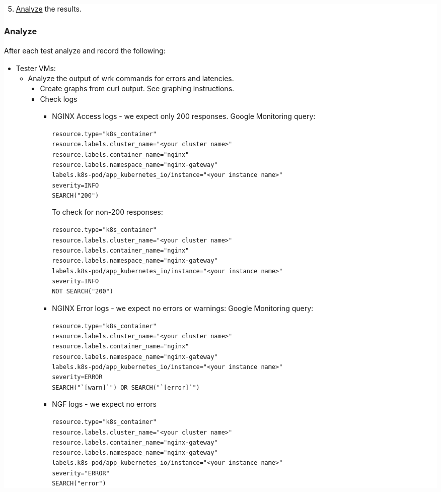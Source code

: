    5. [Analyze](#analyze) the results.

### Analyze

After each test analyze and record the following:

- Tester VMs:
  - Analyze the output of wrk commands for errors and latencies.
    - Create graphs from curl output.
      See [graphing instructions](/tests/zero-downtime-upgrades/zero-downtime-upgrades.md#converting-curl-output-to-a-graph).
    - Check logs
      - NGINX Access logs - we expect only 200 responses. Google Monitoring query:

          ```text
          resource.type="k8s_container"
          resource.labels.cluster_name="<your cluster name>"
          resource.labels.container_name="nginx"
          resource.labels.namespace_name="nginx-gateway"
          labels.k8s-pod/app_kubernetes_io/instance="<your instance name>"
          severity=INFO
          SEARCH("200")
          ```

          To check for non-200 responses:

         ```text
         resource.type="k8s_container"
         resource.labels.cluster_name="<your cluster name>"
         resource.labels.container_name="nginx"
         resource.labels.namespace_name="nginx-gateway"
         labels.k8s-pod/app_kubernetes_io/instance="<your instance name>"
         severity=INFO
         NOT SEARCH("200")
         ```

      - NGINX Error logs - we expect no errors or warnings:
        Google Monitoring query:

          ```text
          resource.type="k8s_container"
          resource.labels.cluster_name="<your cluster name>"
          resource.labels.container_name="nginx"
          resource.labels.namespace_name="nginx-gateway"
          labels.k8s-pod/app_kubernetes_io/instance="<your instance name>"
          severity=ERROR
          SEARCH("`[warn]`") OR SEARCH("`[error]`")
          ```

      - NGF logs - we expect no errors

        ```text
        resource.type="k8s_container"
        resource.labels.cluster_name="<your cluster name>"
        resource.labels.container_name="nginx-gateway"
        resource.labels.namespace_name="nginx-gateway"
        labels.k8s-pod/app_kubernetes_io/instance="<your instance name>"
        severity="ERROR"
        SEARCH("error")
        ```
